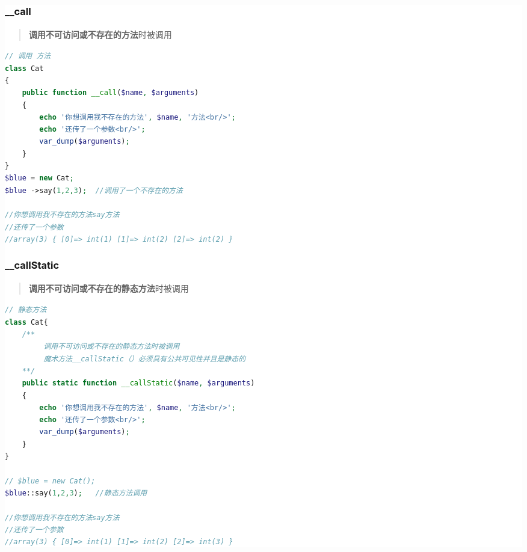 

### __call

> **调用不可访问或不存在的方法**时被调用

```php
// 调用 方法
class Cat
{
    public function __call($name, $arguments)
    {
        echo '你想调用我不存在的方法', $name, '方法<br/>';
        echo '还传了一个参数<br/>';
        var_dump($arguments);  
    }
}
$blue = new Cat;
$blue ->say(1,2,3);  //调用了一个不存在的方法

//你想调用我不存在的方法say方法
//还传了一个参数
//array(3) { [0]=> int(1) [1]=> int(2) [2]=> int(2) }
```



### __callStatic

>**调用不可访问或不存在的静态方法**时被调用

```php
// 静态方法
class Cat{
    /**
         调用不可访问或不存在的静态方法时被调用
         魔术方法__callStatic（）必须具有公共可见性并且是静态的
    **/
    public static function __callStatic($name, $arguments)
    {
        echo '你想调用我不存在的方法', $name, '方法<br/>';
        echo '还传了一个参数<br/>';
        var_dump($arguments); 
    }
}

// $blue = new Cat();
$blue::say(1,2,3);   //静态方法调用

//你想调用我不存在的方法say方法
//还传了一个参数
//array(3) { [0]=> int(1) [1]=> int(2) [2]=> int(3) }
```

